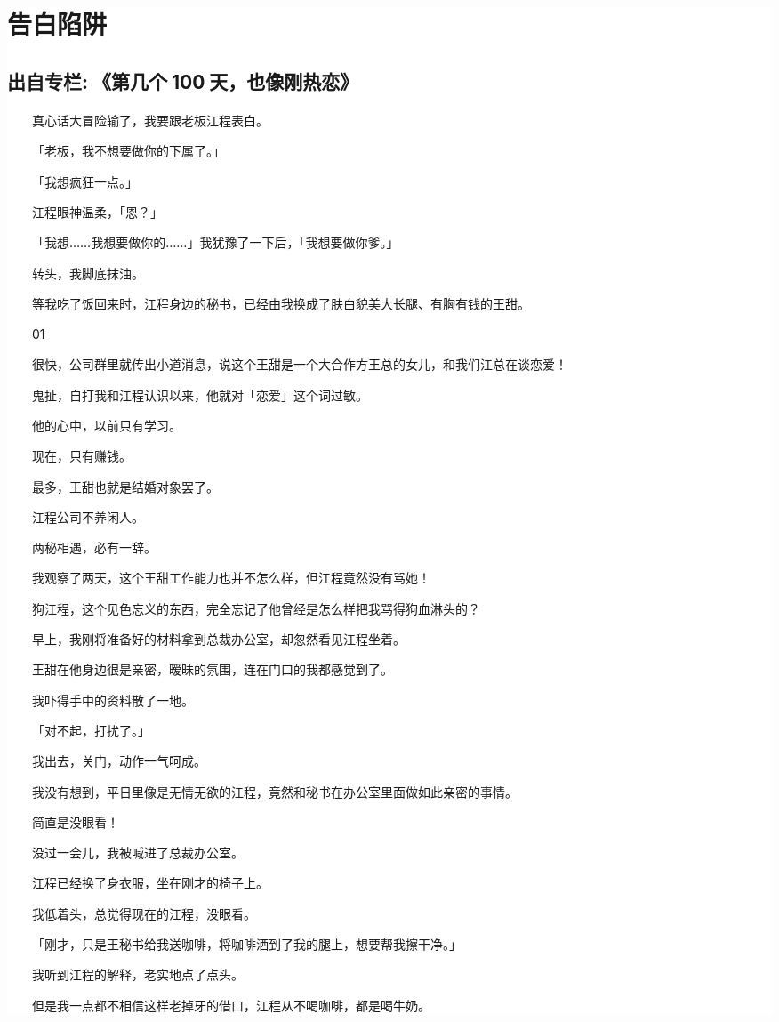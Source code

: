 # 告白陷阱  
## 出自专栏: 《第几个 100 天，也像刚热恋》  
&emsp;&emsp;真心话大冒险输了，我要跟老板江程表白。  
  
&emsp;&emsp;「老板，我不想要做你的下属了。」  
  
&emsp;&emsp;「我想疯狂一点。」  
  
&emsp;&emsp;江程眼神温柔，「恩？」  
  
&emsp;&emsp;「我想……我想要做你的……」我犹豫了一下后，「我想要做你爹。」  
  
&emsp;&emsp;转头，我脚底抹油。  
  
&emsp;&emsp;等我吃了饭回来时，江程身边的秘书，已经由我换成了肤白貌美大长腿、有胸有钱的王甜。  
  
&emsp;&emsp;01  
  
&emsp;&emsp;很快，公司群里就传出小道消息，说这个王甜是一个大合作方王总的女儿，和我们江总在谈恋爱！  
  
&emsp;&emsp;鬼扯，自打我和江程认识以来，他就对「恋爱」这个词过敏。  
  
&emsp;&emsp;他的心中，以前只有学习。  
  
&emsp;&emsp;现在，只有赚钱。  
  
&emsp;&emsp;最多，王甜也就是结婚对象罢了。  
  
&emsp;&emsp;江程公司不养闲人。  
  
&emsp;&emsp;两秘相遇，必有一辞。  
  
&emsp;&emsp;我观察了两天，这个王甜工作能力也并不怎么样，但江程竟然没有骂她！  
  
&emsp;&emsp;狗江程，这个见色忘义的东西，完全忘记了他曾经是怎么样把我骂得狗血淋头的？  
  
&emsp;&emsp;早上，我刚将准备好的材料拿到总裁办公室，却忽然看见江程坐着。  
  
&emsp;&emsp;王甜在他身边很是亲密，暧昧的氛围，连在门口的我都感觉到了。  
  
&emsp;&emsp;我吓得手中的资料散了一地。  
  
&emsp;&emsp;「对不起，打扰了。」  
  
&emsp;&emsp;我出去，关门，动作一气呵成。  
  
&emsp;&emsp;我没有想到，平日里像是无情无欲的江程，竟然和秘书在办公室里面做如此亲密的事情。  
  
&emsp;&emsp;简直是没眼看！  
  
&emsp;&emsp;没过一会儿，我被喊进了总裁办公室。  
  
&emsp;&emsp;江程已经换了身衣服，坐在刚才的椅子上。  
  
&emsp;&emsp;我低着头，总觉得现在的江程，没眼看。  
  
&emsp;&emsp;「刚才，只是王秘书给我送咖啡，将咖啡洒到了我的腿上，想要帮我擦干净。」  
  
&emsp;&emsp;我听到江程的解释，老实地点了点头。  
  
&emsp;&emsp;但是我一点都不相信这样老掉牙的借口，江程从不喝咖啡，都是喝牛奶。  
  